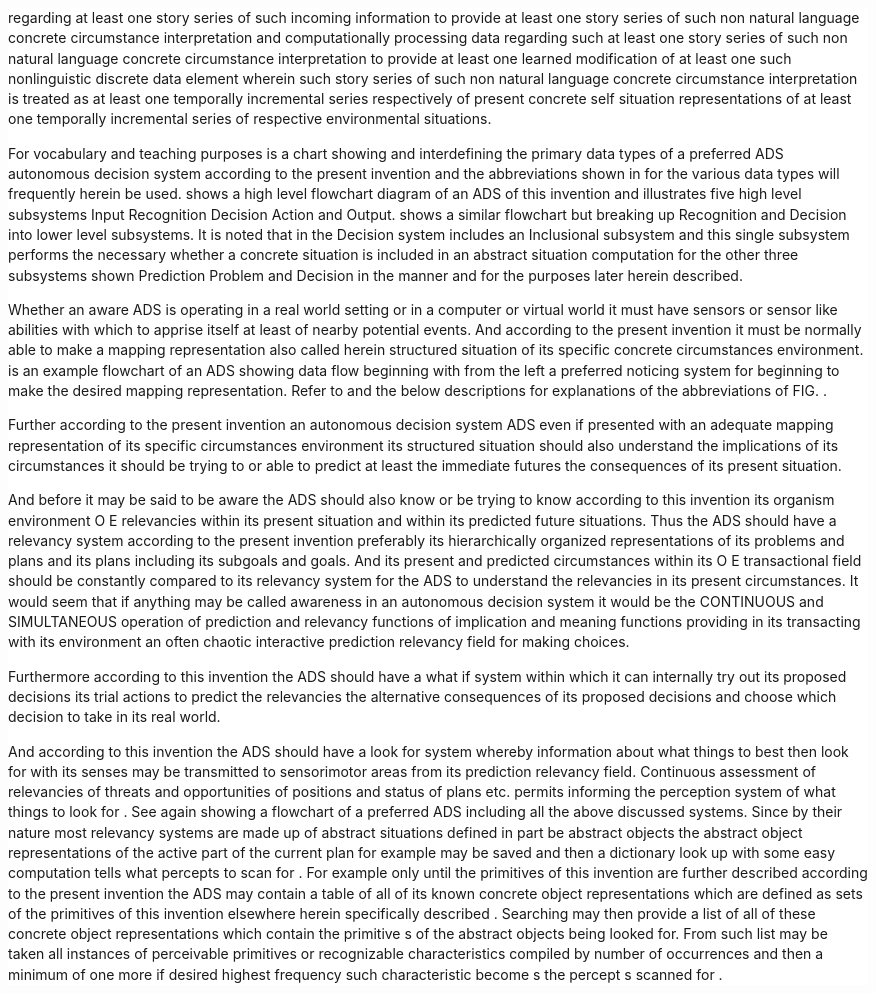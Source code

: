 regarding at least one story series of such incoming information to provide at least one story series of such non natural language concrete circumstance interpretation and computationally processing data regarding such at least one story series of such non natural language concrete circumstance interpretation to provide at least one learned modification of at least one such nonlinguistic discrete data element wherein such story series of such non natural language concrete circumstance interpretation is treated as at least one temporally incremental series respectively of present concrete self situation representations of at least one temporally incremental series of respective environmental situations.

For vocabulary and teaching purposes is a chart showing and interdefining the primary data types of a preferred ADS autonomous decision system according to the present invention and the abbreviations shown in for the various data types will frequently herein be used. shows a high level flowchart diagram of an ADS of this invention and illustrates five high level subsystems Input Recognition Decision Action and Output. shows a similar flowchart but breaking up Recognition and Decision into lower level subsystems. It is noted that in the Decision system includes an Inclusional subsystem and this single subsystem performs the necessary whether a concrete situation is included in an abstract situation computation for the other three subsystems shown Prediction Problem and Decision in the manner and for the purposes later herein described.

Whether an aware ADS is operating in a real world setting or in a computer or virtual world it must have sensors or sensor like abilities with which to apprise itself at least of nearby potential events. And according to the present invention it must be normally able to make a mapping representation also called herein structured situation of its specific concrete circumstances environment. is an example flowchart of an ADS showing data flow beginning with from the left a preferred noticing system for beginning to make the desired mapping representation. Refer to and the below descriptions for explanations of the abbreviations of FIG. . 

Further according to the present invention an autonomous decision system ADS even if presented with an adequate mapping representation of its specific circumstances environment its structured situation should also understand the implications of its circumstances it should be trying to or able to predict at least the immediate futures the consequences of its present situation.

And before it may be said to be aware the ADS should also know or be trying to know according to this invention its organism environment O E relevancies within its present situation and within its predicted future situations. Thus the ADS should have a relevancy system according to the present invention preferably its hierarchically organized representations of its problems and plans and its plans including its subgoals and goals. And its present and predicted circumstances within its O E transactional field should be constantly compared to its relevancy system for the ADS to understand the relevancies in its present circumstances. It would seem that if anything may be called awareness in an autonomous decision system it would be the CONTINUOUS and SIMULTANEOUS operation of prediction and relevancy functions of implication and meaning functions providing in its transacting with its environment an often chaotic interactive prediction relevancy field for making choices.

Furthermore according to this invention the ADS should have a what if system within which it can internally try out its proposed decisions its trial actions to predict the relevancies the alternative consequences of its proposed decisions and choose which decision to take in its real world.

And according to this invention the ADS should have a look for system whereby information about what things to best then look for with its senses may be transmitted to sensorimotor areas from its prediction relevancy field. Continuous assessment of relevancies of threats and opportunities of positions and status of plans etc. permits informing the perception system of what things to look for . See again showing a flowchart of a preferred ADS including all the above discussed systems. Since by their nature most relevancy systems are made up of abstract situations defined in part be abstract objects the abstract object representations of the active part of the current plan for example may be saved and then a dictionary look up with some easy computation tells what percepts to scan for . For example only until the primitives of this invention are further described according to the present invention the ADS may contain a table of all of its known concrete object representations which are defined as sets of the primitives of this invention elsewhere herein specifically described . Searching may then provide a list of all of these concrete object representations which contain the primitive s of the abstract objects being looked for. From such list may be taken all instances of perceivable primitives or recognizable characteristics compiled by number of occurrences and then a minimum of one more if desired highest frequency such characteristic become s the percept s scanned for .
